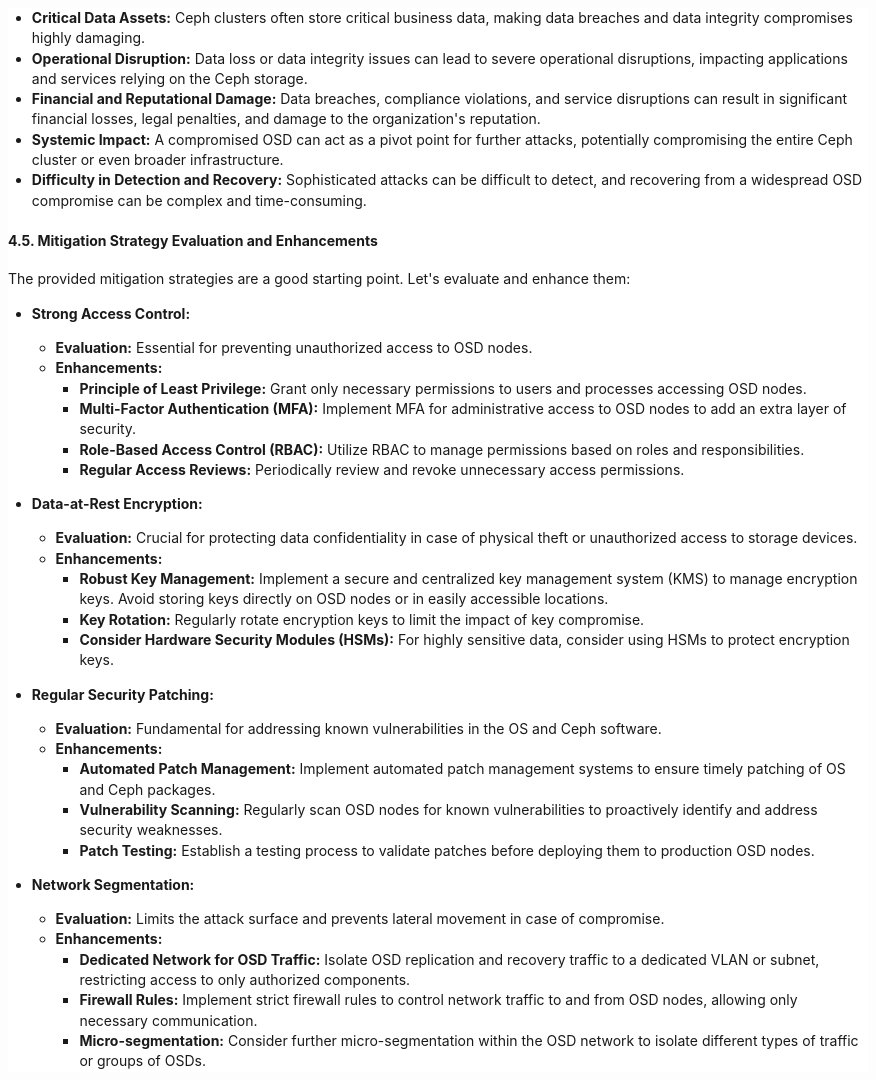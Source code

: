 *   **Critical Data Assets:** Ceph clusters often store critical business data, making data breaches and data integrity compromises highly damaging.
*   **Operational Disruption:** Data loss or data integrity issues can lead to severe operational disruptions, impacting applications and services relying on the Ceph storage.
*   **Financial and Reputational Damage:** Data breaches, compliance violations, and service disruptions can result in significant financial losses, legal penalties, and damage to the organization's reputation.
*   **Systemic Impact:** A compromised OSD can act as a pivot point for further attacks, potentially compromising the entire Ceph cluster or even broader infrastructure.
*   **Difficulty in Detection and Recovery:**  Sophisticated attacks can be difficult to detect, and recovering from a widespread OSD compromise can be complex and time-consuming.

#### 4.5. Mitigation Strategy Evaluation and Enhancements

The provided mitigation strategies are a good starting point. Let's evaluate and enhance them:

*   **Strong Access Control:**
    *   **Evaluation:** Essential for preventing unauthorized access to OSD nodes.
    *   **Enhancements:**
        *   **Principle of Least Privilege:** Grant only necessary permissions to users and processes accessing OSD nodes.
        *   **Multi-Factor Authentication (MFA):** Implement MFA for administrative access to OSD nodes to add an extra layer of security.
        *   **Role-Based Access Control (RBAC):** Utilize RBAC to manage permissions based on roles and responsibilities.
        *   **Regular Access Reviews:** Periodically review and revoke unnecessary access permissions.

*   **Data-at-Rest Encryption:**
    *   **Evaluation:** Crucial for protecting data confidentiality in case of physical theft or unauthorized access to storage devices.
    *   **Enhancements:**
        *   **Robust Key Management:** Implement a secure and centralized key management system (KMS) to manage encryption keys. Avoid storing keys directly on OSD nodes or in easily accessible locations.
        *   **Key Rotation:** Regularly rotate encryption keys to limit the impact of key compromise.
        *   **Consider Hardware Security Modules (HSMs):** For highly sensitive data, consider using HSMs to protect encryption keys.

*   **Regular Security Patching:**
    *   **Evaluation:**  Fundamental for addressing known vulnerabilities in the OS and Ceph software.
    *   **Enhancements:**
        *   **Automated Patch Management:** Implement automated patch management systems to ensure timely patching of OS and Ceph packages.
        *   **Vulnerability Scanning:** Regularly scan OSD nodes for known vulnerabilities to proactively identify and address security weaknesses.
        *   **Patch Testing:**  Establish a testing process to validate patches before deploying them to production OSD nodes.

*   **Network Segmentation:**
    *   **Evaluation:**  Limits the attack surface and prevents lateral movement in case of compromise.
    *   **Enhancements:**
        *   **Dedicated Network for OSD Traffic:** Isolate OSD replication and recovery traffic to a dedicated VLAN or subnet, restricting access to only authorized components.
        *   **Firewall Rules:** Implement strict firewall rules to control network traffic to and from OSD nodes, allowing only necessary communication.
        *   **Micro-segmentation:** Consider further micro-segmentation within the OSD network to isolate different types of traffic or groups of OSDs.
